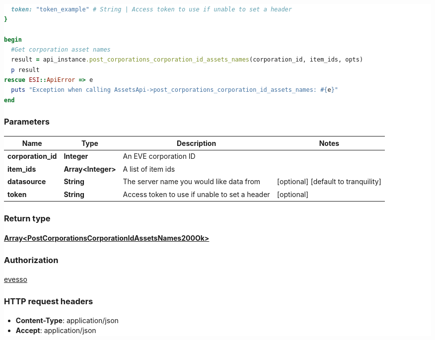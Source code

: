 ```ruby
  token: "token_example" # String | Access token to use if unable to set a header
}

begin
  #Get corporation asset names
  result = api_instance.post_corporations_corporation_id_assets_names(corporation_id, item_ids, opts)
  p result
rescue ESI::ApiError => e
  puts "Exception when calling AssetsApi->post_corporations_corporation_id_assets_names: #{e}"
end
```

### Parameters

Name | Type | Description  | Notes
------------- | ------------- | ------------- | -------------
 **corporation_id** | **Integer**| An EVE corporation ID | 
 **item_ids** | **Array&lt;Integer&gt;**| A list of item ids | 
 **datasource** | **String**| The server name you would like data from | [optional] [default to tranquility]
 **token** | **String**| Access token to use if unable to set a header | [optional] 

### Return type

[**Array&lt;PostCorporationsCorporationIdAssetsNames200Ok&gt;**](PostCorporationsCorporationIdAssetsNames200Ok.md)

### Authorization

[evesso](../README.md#evesso)

### HTTP request headers

 - **Content-Type**: application/json
 - **Accept**: application/json



